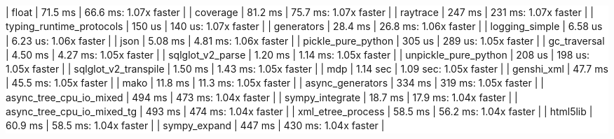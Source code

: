 | float                      | 71.5 ms                                                                                                         | 66.6 ms: 1.07x faster                                                                                                 |
| coverage                   | 81.2 ms                                                                                                         | 75.7 ms: 1.07x faster                                                                                                 |
| raytrace                   | 247 ms                                                                                                          | 231 ms: 1.07x faster                                                                                                  |
| typing_runtime_protocols   | 150 us                                                                                                          | 140 us: 1.07x faster                                                                                                  |
| generators                 | 28.4 ms                                                                                                         | 26.8 ms: 1.06x faster                                                                                                 |
| logging_simple             | 6.58 us                                                                                                         | 6.23 us: 1.06x faster                                                                                                 |
| json                       | 5.08 ms                                                                                                         | 4.81 ms: 1.06x faster                                                                                                 |
| pickle_pure_python         | 305 us                                                                                                          | 289 us: 1.05x faster                                                                                                  |
| gc_traversal               | 4.50 ms                                                                                                         | 4.27 ms: 1.05x faster                                                                                                 |
| sqlglot_v2_parse           | 1.20 ms                                                                                                         | 1.14 ms: 1.05x faster                                                                                                 |
| unpickle_pure_python       | 208 us                                                                                                          | 198 us: 1.05x faster                                                                                                  |
| sqlglot_v2_transpile       | 1.50 ms                                                                                                         | 1.43 ms: 1.05x faster                                                                                                 |
| mdp                        | 1.14 sec                                                                                                        | 1.09 sec: 1.05x faster                                                                                                |
| genshi_xml                 | 47.7 ms                                                                                                         | 45.5 ms: 1.05x faster                                                                                                 |
| mako                       | 11.8 ms                                                                                                         | 11.3 ms: 1.05x faster                                                                                                 |
| async_generators           | 334 ms                                                                                                          | 319 ms: 1.05x faster                                                                                                  |
| async_tree_cpu_io_mixed    | 494 ms                                                                                                          | 473 ms: 1.04x faster                                                                                                  |
| sympy_integrate            | 18.7 ms                                                                                                         | 17.9 ms: 1.04x faster                                                                                                 |
| async_tree_cpu_io_mixed_tg | 493 ms                                                                                                          | 474 ms: 1.04x faster                                                                                                  |
| xml_etree_process          | 58.5 ms                                                                                                         | 56.2 ms: 1.04x faster                                                                                                 |
| html5lib                   | 60.9 ms                                                                                                         | 58.5 ms: 1.04x faster                                                                                                 |
| sympy_expand               | 447 ms                                                                                                          | 430 ms: 1.04x faster                                                                                                  |